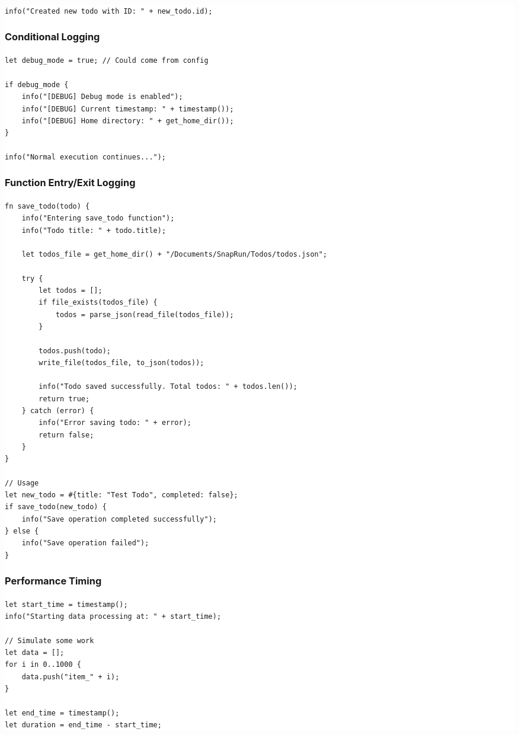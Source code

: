 ```rhai
info("Created new todo with ID: " + new_todo.id);
```

### Conditional Logging
```rhai
let debug_mode = true; // Could come from config

if debug_mode {
    info("[DEBUG] Debug mode is enabled");
    info("[DEBUG] Current timestamp: " + timestamp());
    info("[DEBUG] Home directory: " + get_home_dir());
}

info("Normal execution continues...");
```

### Function Entry/Exit Logging
```rhai
fn save_todo(todo) {
    info("Entering save_todo function");
    info("Todo title: " + todo.title);
    
    let todos_file = get_home_dir() + "/Documents/SnapRun/Todos/todos.json";
    
    try {
        let todos = [];
        if file_exists(todos_file) {
            todos = parse_json(read_file(todos_file));
        }
        
        todos.push(todo);
        write_file(todos_file, to_json(todos));
        
        info("Todo saved successfully. Total todos: " + todos.len());
        return true;
    } catch (error) {
        info("Error saving todo: " + error);
        return false;
    }
}

// Usage
let new_todo = #{title: "Test Todo", completed: false};
if save_todo(new_todo) {
    info("Save operation completed successfully");
} else {
    info("Save operation failed");
}
```

### Performance Timing
```rhai
let start_time = timestamp();
info("Starting data processing at: " + start_time);

// Simulate some work
let data = [];
for i in 0..1000 {
    data.push("item_" + i);
}

let end_time = timestamp();
let duration = end_time - start_time;
```